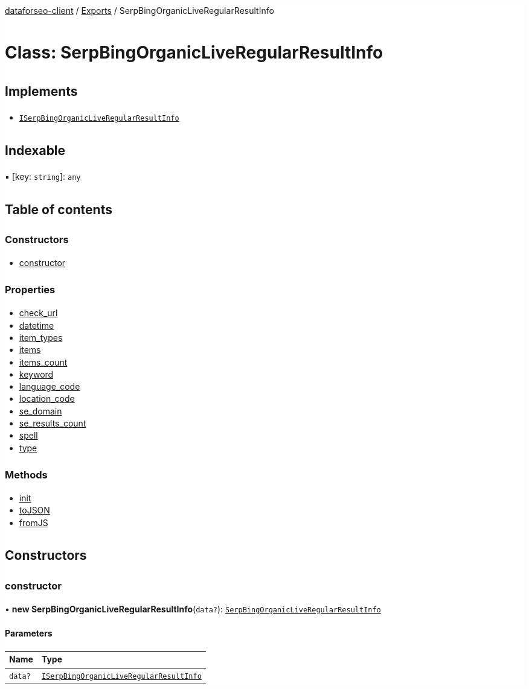 [dataforseo-client](../README.md) / [Exports](../modules.md) / SerpBingOrganicLiveRegularResultInfo

# Class: SerpBingOrganicLiveRegularResultInfo

## Implements

- [`ISerpBingOrganicLiveRegularResultInfo`](../interfaces/ISerpBingOrganicLiveRegularResultInfo.md)

## Indexable

▪ [key: `string`]: `any`

## Table of contents

### Constructors

- [constructor](SerpBingOrganicLiveRegularResultInfo.md#constructor)

### Properties

- [check\_url](SerpBingOrganicLiveRegularResultInfo.md#check_url)
- [datetime](SerpBingOrganicLiveRegularResultInfo.md#datetime)
- [item\_types](SerpBingOrganicLiveRegularResultInfo.md#item_types)
- [items](SerpBingOrganicLiveRegularResultInfo.md#items)
- [items\_count](SerpBingOrganicLiveRegularResultInfo.md#items_count)
- [keyword](SerpBingOrganicLiveRegularResultInfo.md#keyword)
- [language\_code](SerpBingOrganicLiveRegularResultInfo.md#language_code)
- [location\_code](SerpBingOrganicLiveRegularResultInfo.md#location_code)
- [se\_domain](SerpBingOrganicLiveRegularResultInfo.md#se_domain)
- [se\_results\_count](SerpBingOrganicLiveRegularResultInfo.md#se_results_count)
- [spell](SerpBingOrganicLiveRegularResultInfo.md#spell)
- [type](SerpBingOrganicLiveRegularResultInfo.md#type)

### Methods

- [init](SerpBingOrganicLiveRegularResultInfo.md#init)
- [toJSON](SerpBingOrganicLiveRegularResultInfo.md#tojson)
- [fromJS](SerpBingOrganicLiveRegularResultInfo.md#fromjs)

## Constructors

### constructor

• **new SerpBingOrganicLiveRegularResultInfo**(`data?`): [`SerpBingOrganicLiveRegularResultInfo`](SerpBingOrganicLiveRegularResultInfo.md)

#### Parameters

| Name | Type |
| :------ | :------ |
| `data?` | [`ISerpBingOrganicLiveRegularResultInfo`](../interfaces/ISerpBingOrganicLiveRegularResultInfo.md) |
